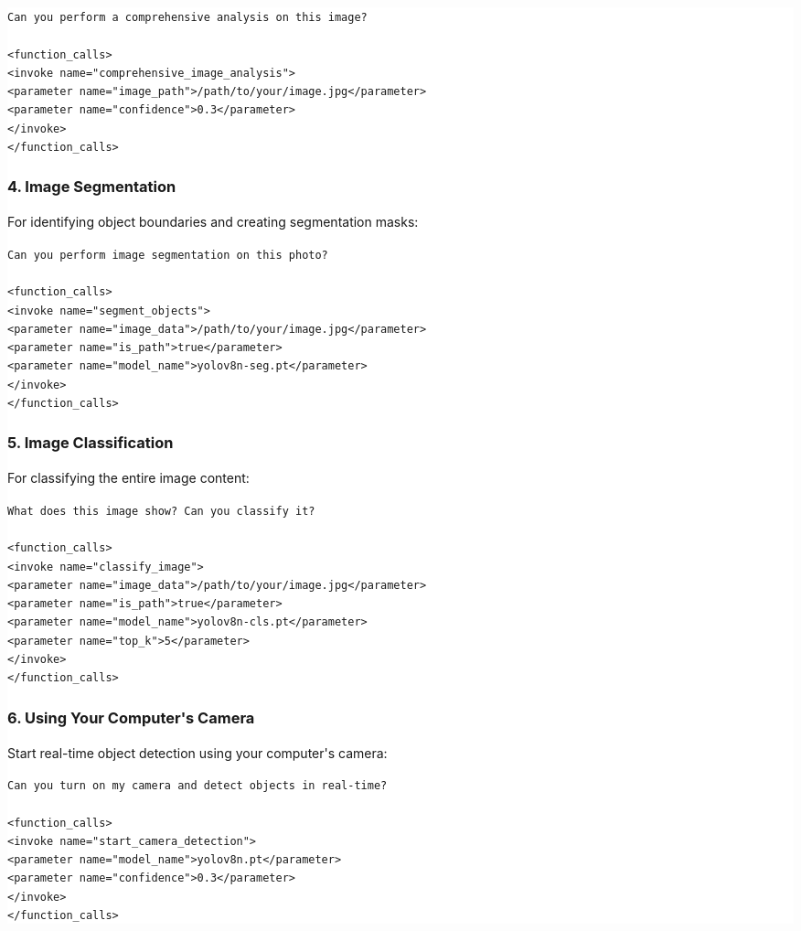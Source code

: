 ```
Can you perform a comprehensive analysis on this image?

<function_calls>
<invoke name="comprehensive_image_analysis">
<parameter name="image_path">/path/to/your/image.jpg</parameter>
<parameter name="confidence">0.3</parameter>
</invoke>
</function_calls>
```

### 4. Image Segmentation

For identifying object boundaries and creating segmentation masks:

```
Can you perform image segmentation on this photo?

<function_calls>
<invoke name="segment_objects">
<parameter name="image_data">/path/to/your/image.jpg</parameter>
<parameter name="is_path">true</parameter>
<parameter name="model_name">yolov8n-seg.pt</parameter>
</invoke>
</function_calls>
```

### 5. Image Classification

For classifying the entire image content:

```
What does this image show? Can you classify it?

<function_calls>
<invoke name="classify_image">
<parameter name="image_data">/path/to/your/image.jpg</parameter>
<parameter name="is_path">true</parameter>
<parameter name="model_name">yolov8n-cls.pt</parameter>
<parameter name="top_k">5</parameter>
</invoke>
</function_calls>
```

### 6. Using Your Computer's Camera

Start real-time object detection using your computer's camera:

```
Can you turn on my camera and detect objects in real-time?

<function_calls>
<invoke name="start_camera_detection">
<parameter name="model_name">yolov8n.pt</parameter>
<parameter name="confidence">0.3</parameter>
</invoke>
</function_calls>
```
